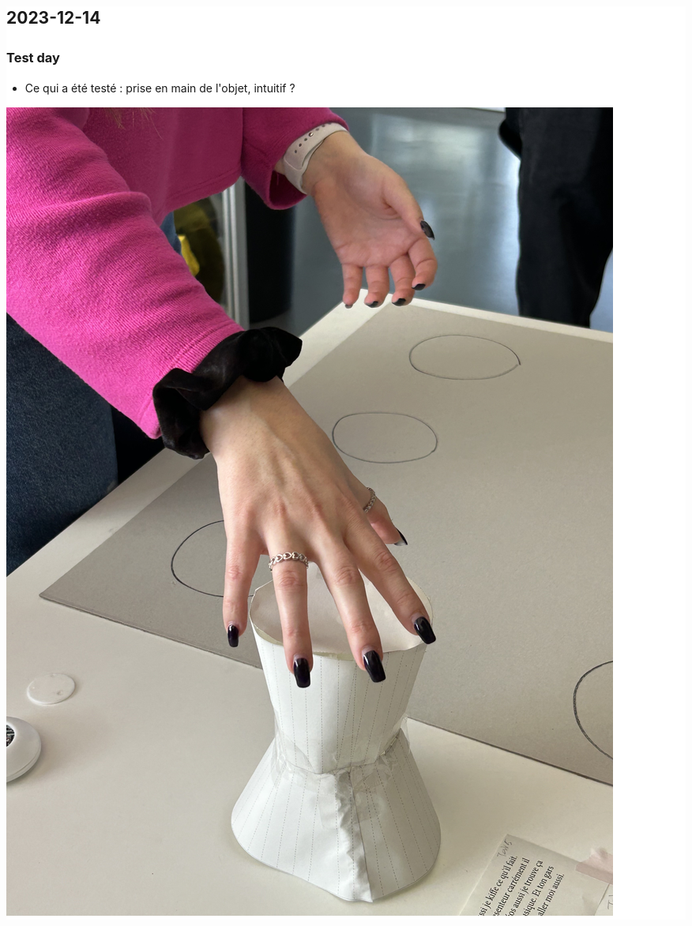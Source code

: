 ## 2023-12-14

### Test day

* Ce qui a été testé : prise en main de l'objet, intuitif ?

![sketch 1](/process/2023-12-14/IMG_0453.jpg)
